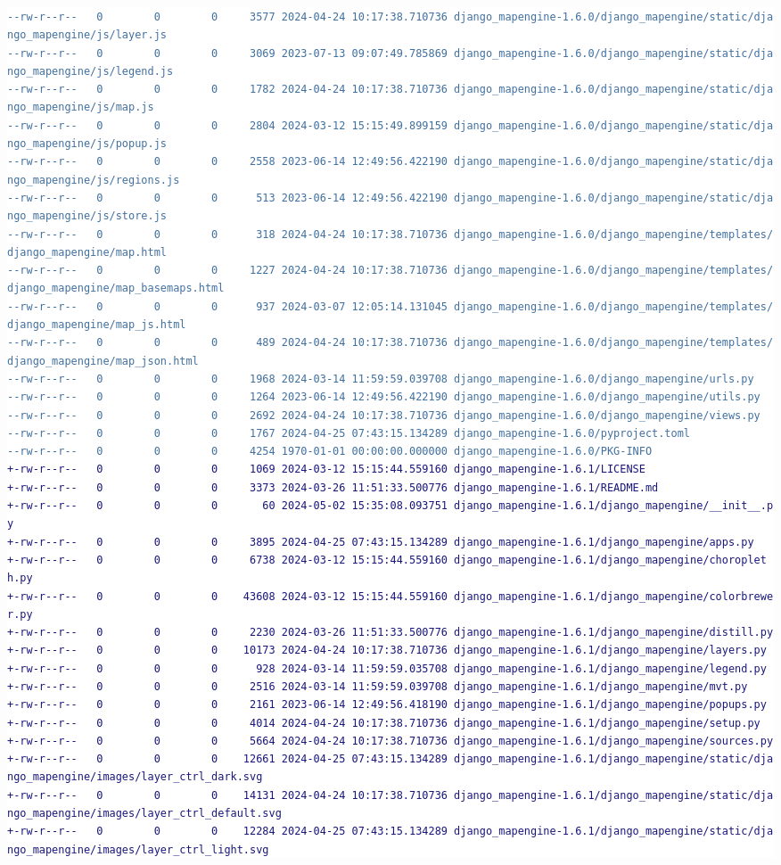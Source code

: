 ```diff
--rw-r--r--   0        0        0     3577 2024-04-24 10:17:38.710736 django_mapengine-1.6.0/django_mapengine/static/django_mapengine/js/layer.js
--rw-r--r--   0        0        0     3069 2023-07-13 09:07:49.785869 django_mapengine-1.6.0/django_mapengine/static/django_mapengine/js/legend.js
--rw-r--r--   0        0        0     1782 2024-04-24 10:17:38.710736 django_mapengine-1.6.0/django_mapengine/static/django_mapengine/js/map.js
--rw-r--r--   0        0        0     2804 2024-03-12 15:15:49.899159 django_mapengine-1.6.0/django_mapengine/static/django_mapengine/js/popup.js
--rw-r--r--   0        0        0     2558 2023-06-14 12:49:56.422190 django_mapengine-1.6.0/django_mapengine/static/django_mapengine/js/regions.js
--rw-r--r--   0        0        0      513 2023-06-14 12:49:56.422190 django_mapengine-1.6.0/django_mapengine/static/django_mapengine/js/store.js
--rw-r--r--   0        0        0      318 2024-04-24 10:17:38.710736 django_mapengine-1.6.0/django_mapengine/templates/django_mapengine/map.html
--rw-r--r--   0        0        0     1227 2024-04-24 10:17:38.710736 django_mapengine-1.6.0/django_mapengine/templates/django_mapengine/map_basemaps.html
--rw-r--r--   0        0        0      937 2024-03-07 12:05:14.131045 django_mapengine-1.6.0/django_mapengine/templates/django_mapengine/map_js.html
--rw-r--r--   0        0        0      489 2024-04-24 10:17:38.710736 django_mapengine-1.6.0/django_mapengine/templates/django_mapengine/map_json.html
--rw-r--r--   0        0        0     1968 2024-03-14 11:59:59.039708 django_mapengine-1.6.0/django_mapengine/urls.py
--rw-r--r--   0        0        0     1264 2023-06-14 12:49:56.422190 django_mapengine-1.6.0/django_mapengine/utils.py
--rw-r--r--   0        0        0     2692 2024-04-24 10:17:38.710736 django_mapengine-1.6.0/django_mapengine/views.py
--rw-r--r--   0        0        0     1767 2024-04-25 07:43:15.134289 django_mapengine-1.6.0/pyproject.toml
--rw-r--r--   0        0        0     4254 1970-01-01 00:00:00.000000 django_mapengine-1.6.0/PKG-INFO
+-rw-r--r--   0        0        0     1069 2024-03-12 15:15:44.559160 django_mapengine-1.6.1/LICENSE
+-rw-r--r--   0        0        0     3373 2024-03-26 11:51:33.500776 django_mapengine-1.6.1/README.md
+-rw-r--r--   0        0        0       60 2024-05-02 15:35:08.093751 django_mapengine-1.6.1/django_mapengine/__init__.py
+-rw-r--r--   0        0        0     3895 2024-04-25 07:43:15.134289 django_mapengine-1.6.1/django_mapengine/apps.py
+-rw-r--r--   0        0        0     6738 2024-03-12 15:15:44.559160 django_mapengine-1.6.1/django_mapengine/choropleth.py
+-rw-r--r--   0        0        0    43608 2024-03-12 15:15:44.559160 django_mapengine-1.6.1/django_mapengine/colorbrewer.py
+-rw-r--r--   0        0        0     2230 2024-03-26 11:51:33.500776 django_mapengine-1.6.1/django_mapengine/distill.py
+-rw-r--r--   0        0        0    10173 2024-04-24 10:17:38.710736 django_mapengine-1.6.1/django_mapengine/layers.py
+-rw-r--r--   0        0        0      928 2024-03-14 11:59:59.035708 django_mapengine-1.6.1/django_mapengine/legend.py
+-rw-r--r--   0        0        0     2516 2024-03-14 11:59:59.039708 django_mapengine-1.6.1/django_mapengine/mvt.py
+-rw-r--r--   0        0        0     2161 2023-06-14 12:49:56.418190 django_mapengine-1.6.1/django_mapengine/popups.py
+-rw-r--r--   0        0        0     4014 2024-04-24 10:17:38.710736 django_mapengine-1.6.1/django_mapengine/setup.py
+-rw-r--r--   0        0        0     5664 2024-04-24 10:17:38.710736 django_mapengine-1.6.1/django_mapengine/sources.py
+-rw-r--r--   0        0        0    12661 2024-04-25 07:43:15.134289 django_mapengine-1.6.1/django_mapengine/static/django_mapengine/images/layer_ctrl_dark.svg
+-rw-r--r--   0        0        0    14131 2024-04-24 10:17:38.710736 django_mapengine-1.6.1/django_mapengine/static/django_mapengine/images/layer_ctrl_default.svg
+-rw-r--r--   0        0        0    12284 2024-04-25 07:43:15.134289 django_mapengine-1.6.1/django_mapengine/static/django_mapengine/images/layer_ctrl_light.svg
```